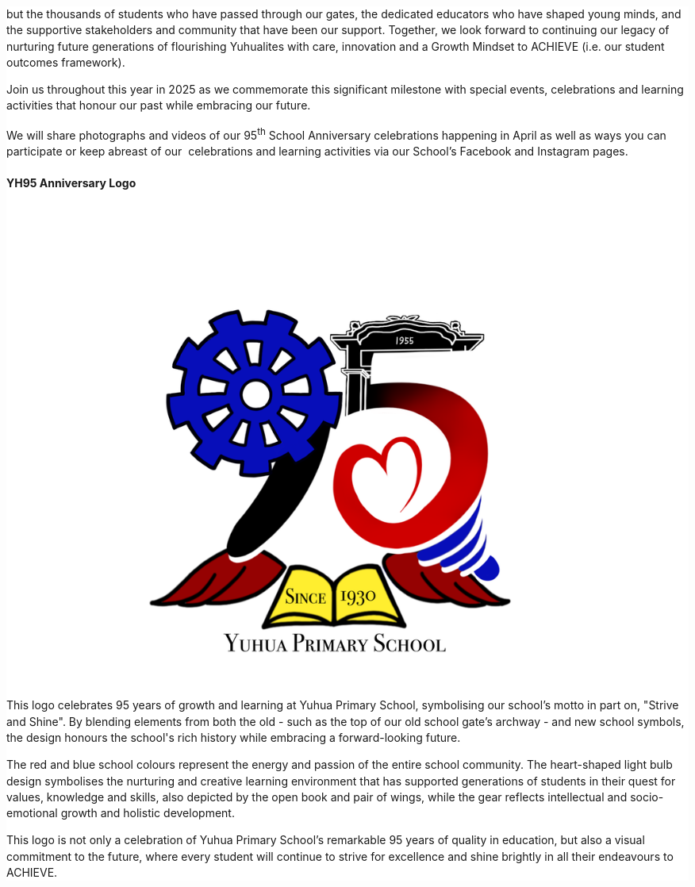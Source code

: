 but the thousands of students who have passed through our gates, the dedicated
educators who have shaped young minds, and the supportive stakeholders
and community that have been our support. Together, we look forward to
continuing our legacy of nurturing future generations of flourishing Yuhualites
with care, innovation and a Growth Mindset to ACHIEVE (i.e. our student
outcomes framework).</p>
<p>Join us throughout this year in 2025 as we commemorate this significant
milestone with special events, celebrations and learning activities that
honour our past while embracing our future.</p>
<p>We will share photographs and videos of our 95<sup>th</sup> School Anniversary
celebrations happening in April as well as ways you can participate or
keep abreast of our &nbsp;celebrations and learning activities via our
School’s Facebook and Instagram pages.</p>
<p></p>
<h4><strong>YH95 Anniversary Logo</strong></h4>
<div class="isomer-image-wrapper">
<img style="width: 100%" height="auto" width="100%" alt="" src="/images/95th_Logo_no_BG.png">
</div>
<p>This logo celebrates 95 years of growth and learning at Yuhua Primary
School, symbolising our school’s motto in part on, "Strive and Shine".
By blending elements from both the old - such as the top of our old school
gate’s archway - and new school symbols, the design honours the school's
rich history while embracing a forward-looking future.</p>
<p>The red and blue school colours represent the energy and passion of the
entire school community. The heart-shaped light bulb design symbolises
the nurturing and creative learning environment that has supported generations
of students in their quest for values, knowledge and skills, also depicted
by the open book and pair of wings, while the gear reflects intellectual
and socio-emotional growth and holistic development.</p>
<p>This logo is not only a celebration of Yuhua Primary School’s remarkable
95 years of quality in education, but also a visual commitment to the future,
where every student will continue to strive for excellence and shine brightly
in all their endeavours to ACHIEVE.</p>